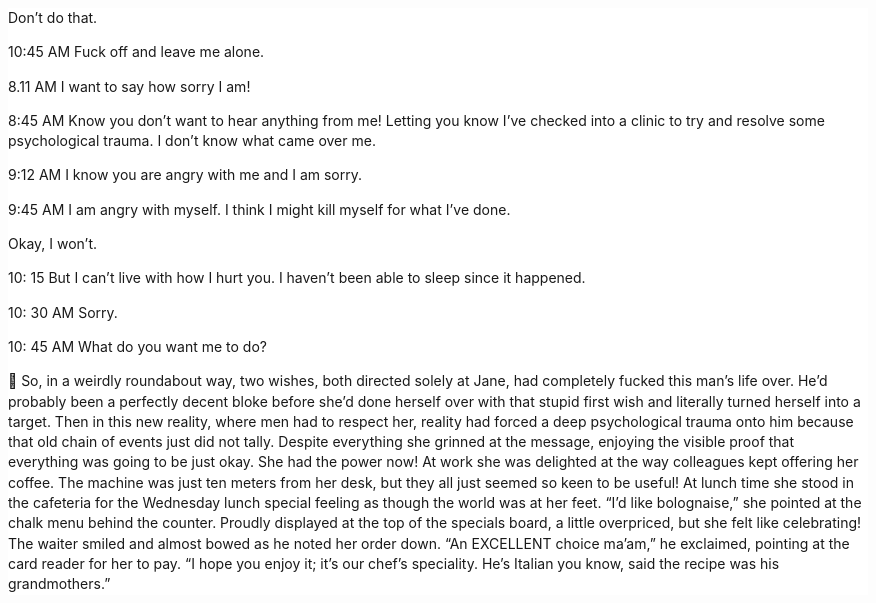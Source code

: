 
 

 

 
 

 

Don’t do that. 
 

10:45 AM 
Fuck off and leave me alone. 
 
 

8.11 AM 
I want to say how sorry I am! 

8:45 AM 
Know you don’t want to hear anything from me! 
Letting you know I’ve checked into a clinic 
to try and resolve some psychological trauma. 
I don’t know what came over me. 
 
9:12 AM 
 I know you are angry with me and I am sorry. 
 
9:45 AM 
 I am angry with myself. I think I might 
kill myself for what I’ve done. 

Okay, I won’t. 
 
10: 15 
But I can’t live with how I hurt you. 
I haven’t been able to sleep since it happened. 
 
10: 30 AM 
Sorry. 
 
10: 45 AM 
What do you want me to do? 
 

 

 

 So, in a weirdly roundabout way, two wishes, both directed solely 
at Jane, had completely fucked this man’s life over. 
 He’d probably been a perfectly decent bloke before she’d done 
herself over with that stupid first wish and literally turned herself 
into a target. 
 Then in this new reality, where men had to respect her, reality 
had forced a deep psychological trauma onto him because that 
old chain of events just did not tally. 
 Despite everything she grinned at the message, enjoying the 
visible proof that everything was going to be just okay. She had 
the power now! 
 At work she was delighted at the way colleagues kept offering 
her coffee. The machine was just ten meters from her desk, but 
they all just seemed so keen to be useful! 
 At lunch time she stood in the cafeteria for the Wednesday lunch 
special feeling as though the world was at her feet. 
 “I’d like bolognaise,” she pointed at the chalk menu behind the 
counter. Proudly displayed at the top of the specials board, a little 
overpriced, but she felt like celebrating! 
 The waiter smiled and almost bowed as he noted her order 
down. 
 “An EXCELLENT choice ma’am,” he exclaimed, pointing at the 
card reader for her to pay. “I hope you enjoy it; it’s our chef’s 
speciality. He’s Italian you know, said the recipe was his 
grandmothers.” 